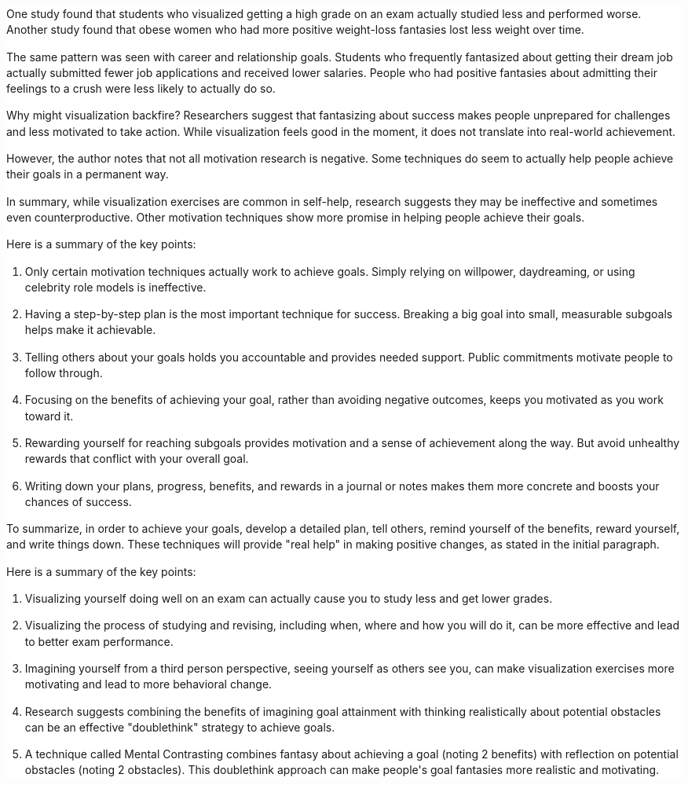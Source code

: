 One study found that students who visualized getting a high grade on an exam actually studied less and performed worse. Another study found that obese women who had more positive weight-loss fantasies lost less weight over time. 

The same pattern was seen with career and relationship goals. Students who frequently fantasized about getting their dream job actually submitted fewer job applications and received lower salaries. People who had positive fantasies about admitting their feelings to a crush were less likely to actually do so.

Why might visualization backfire? Researchers suggest that fantasizing about success makes people unprepared for challenges and less motivated to take action. While visualization feels good in the moment, it does not translate into real-world achievement.

However, the author notes that not all motivation research is negative. Some techniques do seem to actually help people achieve their goals in a permanent way.

In summary, while visualization exercises are common in self-help, research suggests they may be ineffective and sometimes even counterproductive. Other motivation techniques show more promise in helping people achieve their goals.

 Here is a summary of the key points:

1. Only certain motivation techniques actually work to achieve goals. Simply relying on willpower, daydreaming, or using celebrity role models is ineffective.

2. Having a step-by-step plan is the most important technique for success. Breaking a big goal into small, measurable subgoals helps make it achievable. 

3. Telling others about your goals holds you accountable and provides needed support. Public commitments motivate people to follow through.

4. Focusing on the benefits of achieving your goal, rather than avoiding negative outcomes, keeps you motivated as you work toward it.

5. Rewarding yourself for reaching subgoals provides motivation and a sense of achievement along the way. But avoid unhealthy rewards that conflict with your overall goal.

6. Writing down your plans, progress, benefits, and rewards in a journal or notes makes them more concrete and boosts your chances of success.

To summarize, in order to achieve your goals, develop a detailed plan, tell others, remind yourself of the benefits, reward yourself, and write things down. These techniques will provide "real help" in making positive changes, as stated in the initial paragraph.

 Here is a summary of the key points:

1. Visualizing yourself doing well on an exam can actually cause you to study less and get lower grades. 

2. Visualizing the process of studying and revising, including when, where and how you will do it, can be more effective and lead to better exam performance.

3. Imagining yourself from a third person perspective, seeing yourself as others see you, can make visualization exercises more motivating and lead to more behavioral change.

4. Research suggests combining the benefits of imagining goal attainment with thinking realistically about potential obstacles can be an effective "doublethink" strategy to achieve goals. 

5. A technique called Mental Contrasting combines fantasy about achieving a goal (noting 2 benefits) with reflection on potential obstacles (noting 2 obstacles). This doublethink approach can make people's goal fantasies more realistic and motivating.
